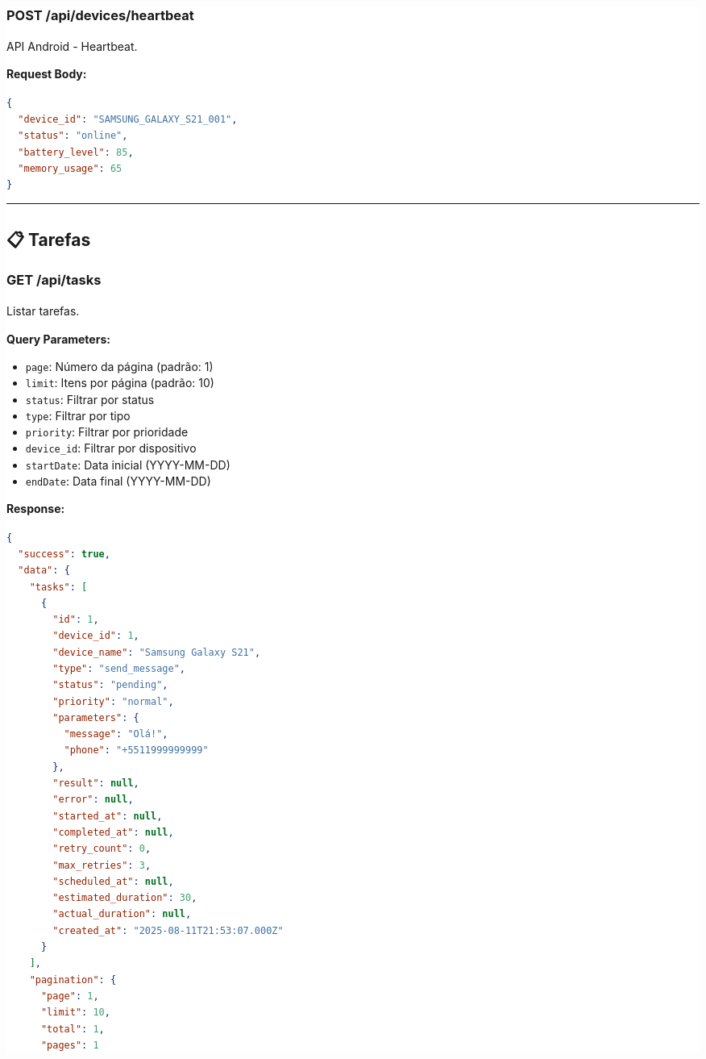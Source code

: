 ### POST /api/devices/heartbeat
API Android - Heartbeat.

**Request Body:**
```json
{
  "device_id": "SAMSUNG_GALAXY_S21_001",
  "status": "online",
  "battery_level": 85,
  "memory_usage": 65
}
```

---

## 📋 Tarefas

### GET /api/tasks
Listar tarefas.

**Query Parameters:**
- `page`: Número da página (padrão: 1)
- `limit`: Itens por página (padrão: 10)
- `status`: Filtrar por status
- `type`: Filtrar por tipo
- `priority`: Filtrar por prioridade
- `device_id`: Filtrar por dispositivo
- `startDate`: Data inicial (YYYY-MM-DD)
- `endDate`: Data final (YYYY-MM-DD)

**Response:**
```json
{
  "success": true,
  "data": {
    "tasks": [
      {
        "id": 1,
        "device_id": 1,
        "device_name": "Samsung Galaxy S21",
        "type": "send_message",
        "status": "pending",
        "priority": "normal",
        "parameters": {
          "message": "Olá!",
          "phone": "+5511999999999"
        },
        "result": null,
        "error": null,
        "started_at": null,
        "completed_at": null,
        "retry_count": 0,
        "max_retries": 3,
        "scheduled_at": null,
        "estimated_duration": 30,
        "actual_duration": null,
        "created_at": "2025-08-11T21:53:07.000Z"
      }
    ],
    "pagination": {
      "page": 1,
      "limit": 10,
      "total": 1,
      "pages": 1
```